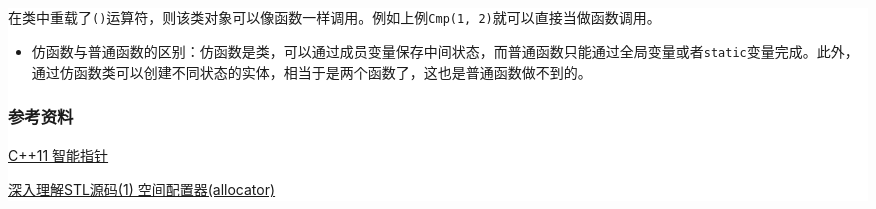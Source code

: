 在类中重载了`()`运算符，则该类对象可以像函数一样调用。例如上例`Cmp(1, 2)`就可以直接当做函数调用。

- 仿函数与普通函数的区别：仿函数是类，可以通过成员变量保存中间状态，而普通函数只能通过全局变量或者`static`变量完成。此外，通过仿函数类可以创建不同状态的实体，相当于是两个函数了，这也是普通函数做不到的。





### 参考资料

[C++11 智能指针]( https://www.jianshu.com/p/e4919f1c3a28 )

[深入理解STL源码(1) 空间配置器(allocator)]( http://ibillxia.github.io/blog/2014/06/13/stl-source-insight-1-memory-allocator/ )